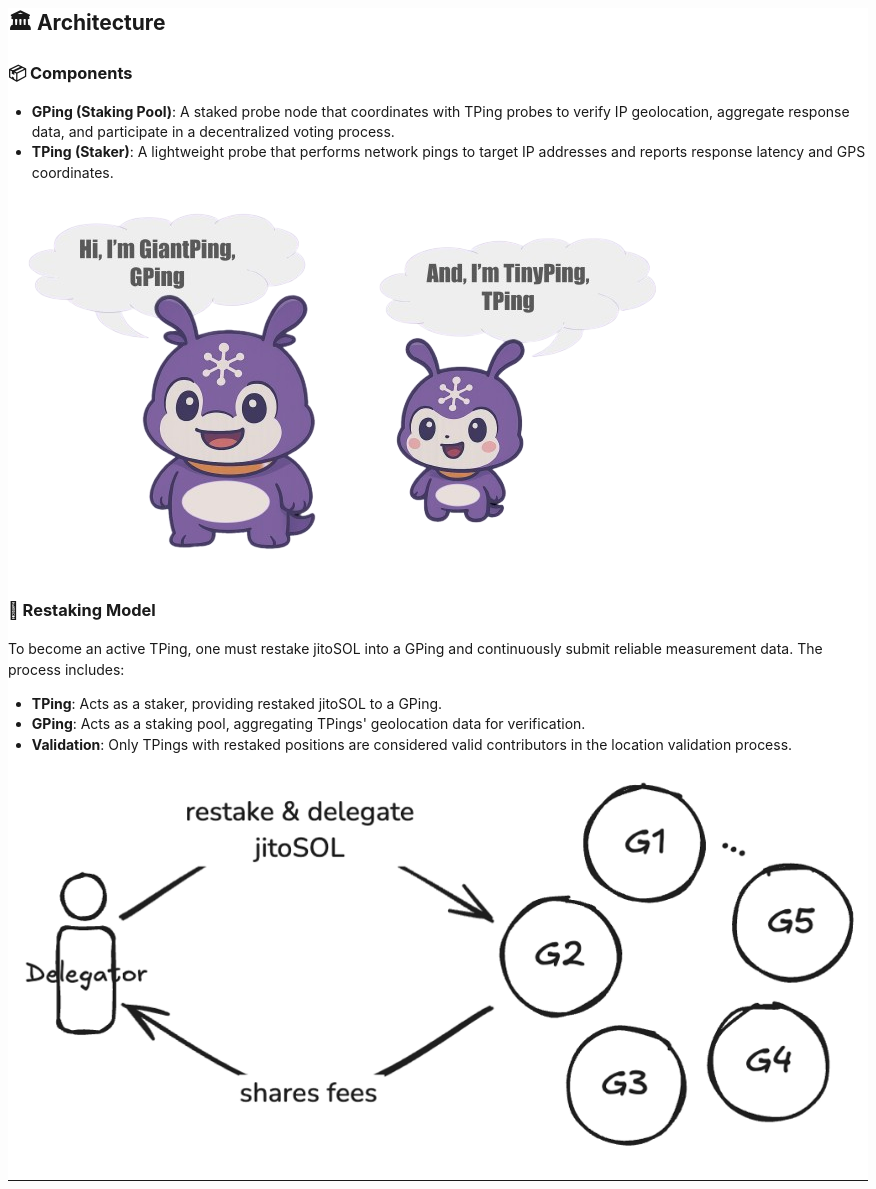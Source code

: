 
## 🏛 Architecture

### 📦 Components
- **GPing (Staking Pool)**: A staked probe node that coordinates with TPing probes to verify IP geolocation, aggregate response data, and participate in a decentralized voting process.
- **TPing (Staker)**: A lightweight probe that performs network pings to target IP addresses and reports response latency and GPS coordinates.

![GPing and TPing Relationship](./imgs/gping_tping-.png)

### 🔄 Restaking Model
To become an active TPing, one must restake jitoSOL into a GPing and continuously submit reliable measurement data. The process includes:
- **TPing**: Acts as a staker, providing restaked jitoSOL to a GPing.
- **GPing**: Acts as a staking pool, aggregating TPings' geolocation data for verification.
- **Validation**: Only TPings with restaked positions are considered valid contributors in the location validation process.

![How DePing Works](./imgs/howwork.png)

---